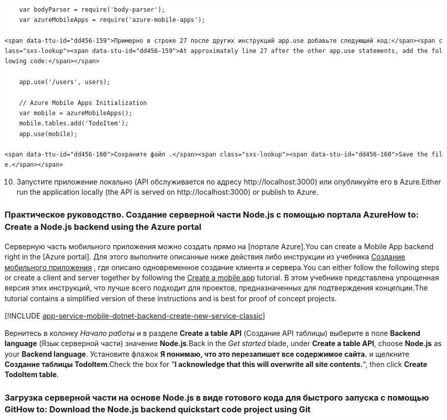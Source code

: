         var bodyParser = require('body-parser');
        var azureMobileApps = require('azure-mobile-apps');

    <span data-ttu-id="dd456-159">Примерно в строке 27 после других инструкций app.use добавьте следующий код:</span><span class="sxs-lookup"><span data-stu-id="dd456-159">At approximately line 27 after the other app.use statements, add the following code:</span></span>

        app.use('/users', users);

        // Azure Mobile Apps Initialization
        var mobile = azureMobileApps();
        mobile.tables.add('TodoItem');
        app.use(mobile);

    <span data-ttu-id="dd456-160">Сохраните файл .</span><span class="sxs-lookup"><span data-stu-id="dd456-160">Save the file.</span></span>
10. <span data-ttu-id="dd456-161">Запустите приложение локально (API обслуживается по адресу http://localhost:3000) или опубликуйте его в Azure.</span><span class="sxs-lookup"><span data-stu-id="dd456-161">Either run the application locally (the API is served on http://localhost:3000) or publish to Azure.</span></span>

### <span data-ttu-id="dd456-162"><a name="create-node-backend-portal"></a>Практическое руководство. Создание серверной части Node.js с помощью портала Azure</span><span class="sxs-lookup"><span data-stu-id="dd456-162"><a name="create-node-backend-portal"></a>How to: Create a Node.js backend using the Azure portal</span></span>
<span data-ttu-id="dd456-163">Серверную часть мобильного приложения можно создать прямо на [портале Azure].</span><span class="sxs-lookup"><span data-stu-id="dd456-163">You can create a Mobile App backend right in the [Azure portal].</span></span> <span data-ttu-id="dd456-164">Для этого выполните описанные ниже действия либо инструкции из учебника [Создание мобильного приложения](app-service-mobile-ios-get-started.md) , где описано одновременное создание клиента и сервера.</span><span class="sxs-lookup"><span data-stu-id="dd456-164">You can either follow the following steps or create a client and server together by following the [Create a mobile app](app-service-mobile-ios-get-started.md) tutorial.</span></span> <span data-ttu-id="dd456-165">В этом учебнике представлена упрощенная версия этих инструкций, что лучше всего подходит для проектов, предназначенных для подтверждения концепции.</span><span class="sxs-lookup"><span data-stu-id="dd456-165">The tutorial contains a simplified version of these instructions and is best for proof of concept projects.</span></span>

[!INCLUDE [app-service-mobile-dotnet-backend-create-new-service-classic](../../includes/app-service-mobile-dotnet-backend-create-new-service-classic.md)]

<span data-ttu-id="dd456-166">Вернитесь в колонку *Начало работы* и в разделе **Create a table API** (Создание API таблицы) выберите в поле **Backend language** (Язык серверной части) значение **Node.js**.</span><span class="sxs-lookup"><span data-stu-id="dd456-166">Back in the *Get started* blade, under **Create a table API**, choose **Node.js** as your **Backend language**.</span></span>
<span data-ttu-id="dd456-167">Установите флажок **Я понимаю, что это перезапишет все содержимое сайта.** и щелкните **Создание таблицы TodoItem**.</span><span class="sxs-lookup"><span data-stu-id="dd456-167">Check the box for "**I acknowledge that this will overwrite all site contents.**", then click **Create TodoItem table**.</span></span>

### <span data-ttu-id="dd456-168"><a name="download-quickstart"></a>Загрузка серверной части на основе Node.js в виде готового кода для быстрого запуска с помощью Git</span><span class="sxs-lookup"><span data-stu-id="dd456-168"><a name="download-quickstart"></a>How to: Download the Node.js backend quickstart code project using Git</span></span>